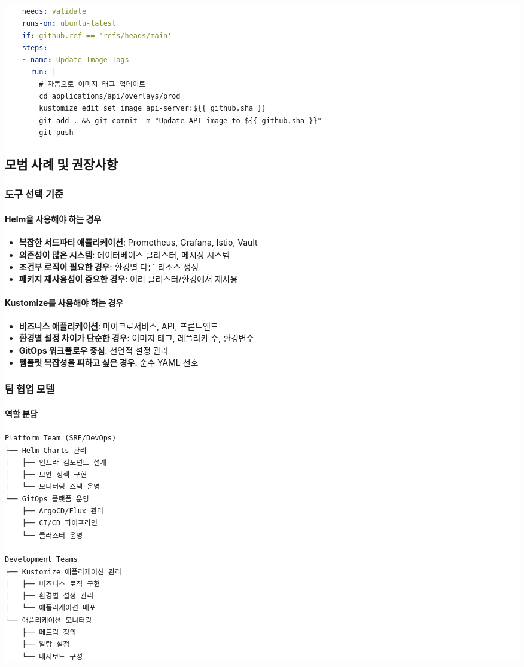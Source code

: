 ```yaml
    needs: validate
    runs-on: ubuntu-latest
    if: github.ref == 'refs/heads/main'
    steps:
    - name: Update Image Tags
      run: |
        # 자동으로 이미지 태그 업데이트
        cd applications/api/overlays/prod
        kustomize edit set image api-server:${{ github.sha }}
        git add . && git commit -m "Update API image to ${{ github.sha }}"
        git push
```

## 모범 사례 및 권장사항

### **도구 선택 기준**

#### **Helm을 사용해야 하는 경우**
- **복잡한 서드파티 애플리케이션**: Prometheus, Grafana, Istio, Vault
- **의존성이 많은 시스템**: 데이터베이스 클러스터, 메시징 시스템
- **조건부 로직이 필요한 경우**: 환경별 다른 리소스 생성
- **패키지 재사용성이 중요한 경우**: 여러 클러스터/환경에서 재사용

#### **Kustomize를 사용해야 하는 경우**
- **비즈니스 애플리케이션**: 마이크로서비스, API, 프론트엔드
- **환경별 설정 차이가 단순한 경우**: 이미지 태그, 레플리카 수, 환경변수
- **GitOps 워크플로우 중심**: 선언적 설정 관리
- **템플릿 복잡성을 피하고 싶은 경우**: 순수 YAML 선호

### **팀 협업 모델**

#### **역할 분담**
```
Platform Team (SRE/DevOps)
├── Helm Charts 관리
│   ├── 인프라 컴포넌트 설계
│   ├── 보안 정책 구현
│   └── 모니터링 스택 운영
└── GitOps 플랫폼 운영
    ├── ArgoCD/Flux 관리
    ├── CI/CD 파이프라인
    └── 클러스터 운영

Development Teams
├── Kustomize 애플리케이션 관리
│   ├── 비즈니스 로직 구현
│   ├── 환경별 설정 관리
│   └── 애플리케이션 배포
└── 애플리케이션 모니터링
    ├── 메트릭 정의
    ├── 알람 설정
    └── 대시보드 구성
```
